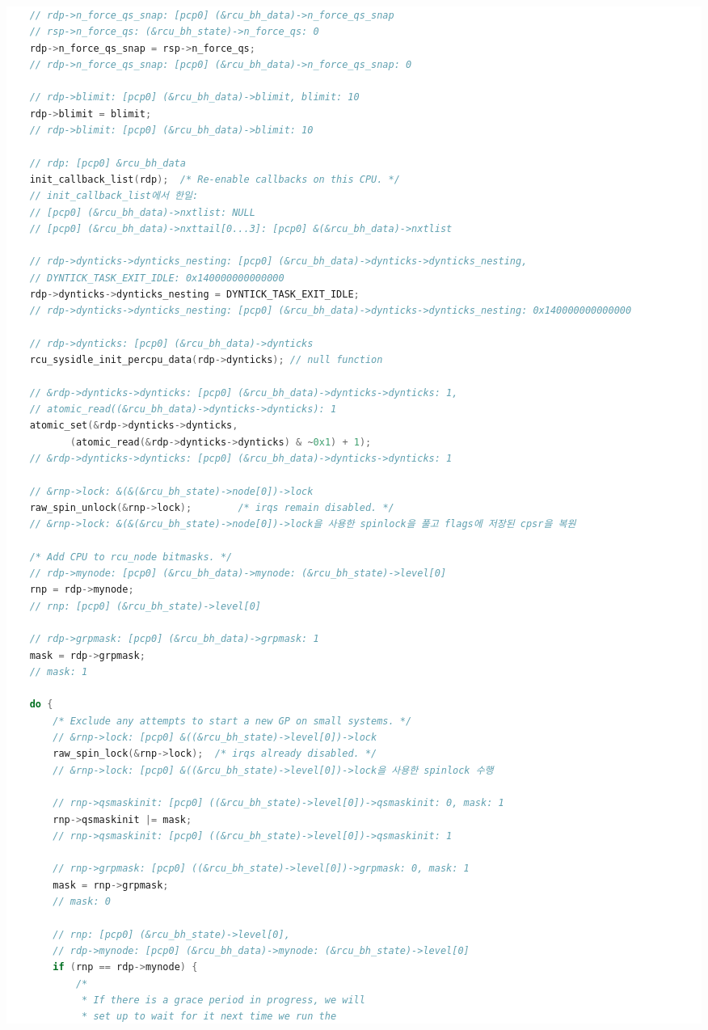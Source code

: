 ```c
	// rdp->n_force_qs_snap: [pcp0] (&rcu_bh_data)->n_force_qs_snap
	// rsp->n_force_qs: (&rcu_bh_state)->n_force_qs: 0
	rdp->n_force_qs_snap = rsp->n_force_qs;
	// rdp->n_force_qs_snap: [pcp0] (&rcu_bh_data)->n_force_qs_snap: 0

	// rdp->blimit: [pcp0] (&rcu_bh_data)->blimit, blimit: 10
	rdp->blimit = blimit;
	// rdp->blimit: [pcp0] (&rcu_bh_data)->blimit: 10

	// rdp: [pcp0] &rcu_bh_data
	init_callback_list(rdp);  /* Re-enable callbacks on this CPU. */
	// init_callback_list에서 한일:
	// [pcp0] (&rcu_bh_data)->nxtlist: NULL
	// [pcp0] (&rcu_bh_data)->nxttail[0...3]: [pcp0] &(&rcu_bh_data)->nxtlist

	// rdp->dynticks->dynticks_nesting: [pcp0] (&rcu_bh_data)->dynticks->dynticks_nesting,
	// DYNTICK_TASK_EXIT_IDLE: 0x140000000000000
	rdp->dynticks->dynticks_nesting = DYNTICK_TASK_EXIT_IDLE;
	// rdp->dynticks->dynticks_nesting: [pcp0] (&rcu_bh_data)->dynticks->dynticks_nesting: 0x140000000000000

	// rdp->dynticks: [pcp0] (&rcu_bh_data)->dynticks
	rcu_sysidle_init_percpu_data(rdp->dynticks); // null function

	// &rdp->dynticks->dynticks: [pcp0] (&rcu_bh_data)->dynticks->dynticks: 1,
	// atomic_read((&rcu_bh_data)->dynticks->dynticks): 1
	atomic_set(&rdp->dynticks->dynticks,
		   (atomic_read(&rdp->dynticks->dynticks) & ~0x1) + 1);
	// &rdp->dynticks->dynticks: [pcp0] (&rcu_bh_data)->dynticks->dynticks: 1

	// &rnp->lock: &(&(&rcu_bh_state)->node[0])->lock
	raw_spin_unlock(&rnp->lock);		/* irqs remain disabled. */
	// &rnp->lock: &(&(&rcu_bh_state)->node[0])->lock을 사용한 spinlock을 풀고 flags에 저장된 cpsr을 복원

	/* Add CPU to rcu_node bitmasks. */
	// rdp->mynode: [pcp0] (&rcu_bh_data)->mynode: (&rcu_bh_state)->level[0]
	rnp = rdp->mynode;
	// rnp: [pcp0] (&rcu_bh_state)->level[0]

	// rdp->grpmask: [pcp0] (&rcu_bh_data)->grpmask: 1
	mask = rdp->grpmask;
	// mask: 1

	do {
		/* Exclude any attempts to start a new GP on small systems. */
		// &rnp->lock: [pcp0] &((&rcu_bh_state)->level[0])->lock
		raw_spin_lock(&rnp->lock);	/* irqs already disabled. */
		// &rnp->lock: [pcp0] &((&rcu_bh_state)->level[0])->lock을 사용한 spinlock 수행

		// rnp->qsmaskinit: [pcp0] ((&rcu_bh_state)->level[0])->qsmaskinit: 0, mask: 1
		rnp->qsmaskinit |= mask;
		// rnp->qsmaskinit: [pcp0] ((&rcu_bh_state)->level[0])->qsmaskinit: 1

		// rnp->grpmask: [pcp0] ((&rcu_bh_state)->level[0])->grpmask: 0, mask: 1
		mask = rnp->grpmask;
		// mask: 0

		// rnp: [pcp0] (&rcu_bh_state)->level[0],
		// rdp->mynode: [pcp0] (&rcu_bh_data)->mynode: (&rcu_bh_state)->level[0]
		if (rnp == rdp->mynode) {
			/*
			 * If there is a grace period in progress, we will
			 * set up to wait for it next time we run the
```